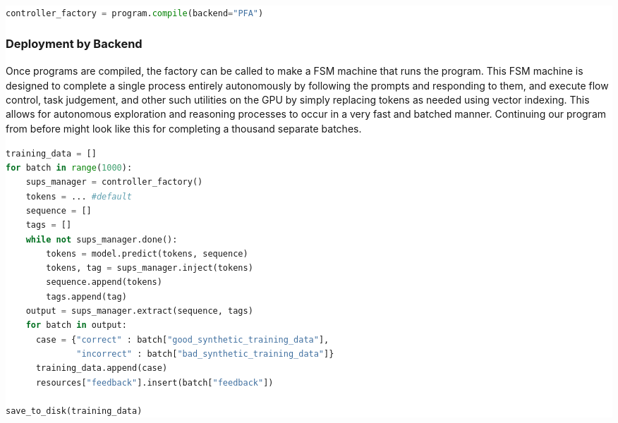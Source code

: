 ```python
controller_factory = program.compile(backend="PFA")
```

### Deployment by Backend

Once programs are compiled, the factory can be called to
make a FSM machine that runs the program. This FSM machine
is designed to complete a single process entirely autonomously
by following the prompts and responding to them, and execute
flow control, task judgement, and other such utilities on the 
GPU by simply replacing tokens as needed using vector indexing.
This allows for autonomous exploration and reasoning processes
to occur in a very fast and batched manner. Continuing our program
from before might look like this for completing a thousand
separate batches.

```python
training_data = []
for batch in range(1000):
    sups_manager = controller_factory()
    tokens = ... #default
    sequence = []
    tags = []
    while not sups_manager.done():
        tokens = model.predict(tokens, sequence)
        tokens, tag = sups_manager.inject(tokens)
        sequence.append(tokens)
        tags.append(tag)
    output = sups_manager.extract(sequence, tags)
    for batch in output:
      case = {"correct" : batch["good_synthetic_training_data"],
              "incorrect" : batch["bad_synthetic_training_data"]}
      training_data.append(case)
      resources["feedback"].insert(batch["feedback"])

save_to_disk(training_data)
```

